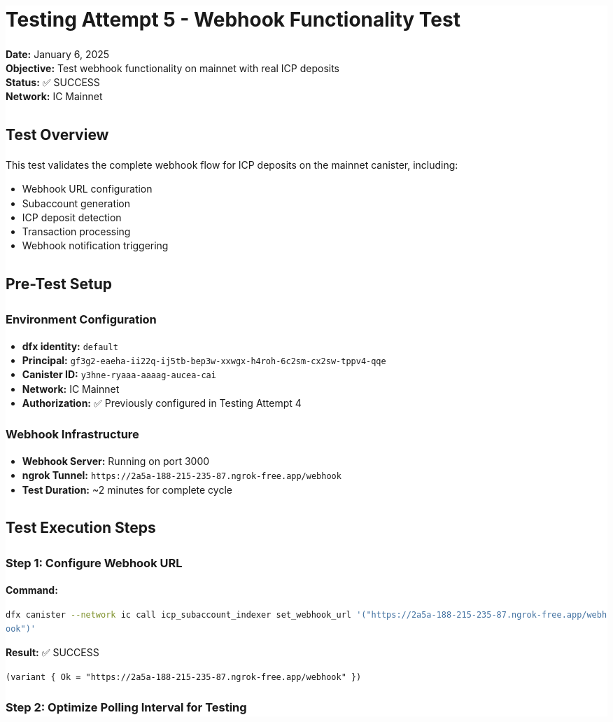 # Testing Attempt 5 - Webhook Functionality Test

**Date:** January 6, 2025  
**Objective:** Test webhook functionality on mainnet with real ICP deposits  
**Status:** ✅ SUCCESS  
**Network:** IC Mainnet

## Test Overview

This test validates the complete webhook flow for ICP deposits on the mainnet canister, including:

- Webhook URL configuration
- Subaccount generation
- ICP deposit detection
- Transaction processing
- Webhook notification triggering

## Pre-Test Setup

### Environment Configuration

- **dfx identity:** `default`
- **Principal:** `gf3g2-eaeha-ii22q-ij5tb-bep3w-xxwgx-h4roh-6c2sm-cx2sw-tppv4-qqe`
- **Canister ID:** `y3hne-ryaaa-aaaag-aucea-cai`
- **Network:** IC Mainnet
- **Authorization:** ✅ Previously configured in Testing Attempt 4

### Webhook Infrastructure

- **Webhook Server:** Running on port 3000
- **ngrok Tunnel:** `https://2a5a-188-215-235-87.ngrok-free.app/webhook`
- **Test Duration:** ~2 minutes for complete cycle

## Test Execution Steps

### Step 1: Configure Webhook URL

**Command:**

```bash
dfx canister --network ic call icp_subaccount_indexer set_webhook_url '("https://2a5a-188-215-235-87.ngrok-free.app/webhook")'
```

**Result:** ✅ SUCCESS

```
(variant { Ok = "https://2a5a-188-215-235-87.ngrok-free.app/webhook" })
```

### Step 2: Optimize Polling Interval for Testing
